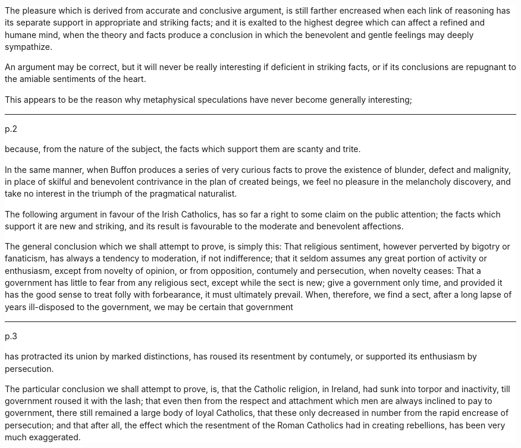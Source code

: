 
The pleasure which is derived from accurate and conclusive argument, is still farther encreased when each link of reasoning has its separate support in appropriate and striking facts; and it is exalted to the highest degree which can affect a refined and humane mind, when the theory and facts produce a conclusion in which the benevolent and gentle feelings may deeply sympathize.


An argument may be correct, but it will never be really interesting if deficient in striking facts, or if its conclusions are repugnant to the amiable sentiments of the heart.


This appears to be the reason why metaphysical speculations have never become generally interesting;



---

p.2



because, from the nature of the subject, the facts which support them are scanty and trite.


In the same manner, when Buffon produces a series of very curious facts to prove the existence of blunder, defect and malignity, in place of skilful and benevolent contrivance in the plan of created beings, we feel no pleasure in the melancholy discovery, and take no interest in the triumph of the pragmatical naturalist.


The following argument in favour of the Irish Catholics, has so far a right to some claim on the public attention; the facts which support it are new and striking, and its result is favourable to the moderate and benevolent affections.


The general conclusion which we shall attempt to prove, is simply this: That religious sentiment, however perverted by bigotry or fanaticism, has always a tendency to moderation, if not indifference; that it seldom assumes any great portion of activity or enthusiasm, except from novelty of opinion, or from opposition, contumely and persecution, when novelty ceases: That a government has little to fear from any religious sect, except while the sect is new; give a government only time, and provided it has the good sense to treat folly with forbearance, it must ultimately prevail. When, therefore, we find a sect, after a long lapse of years ill-disposed to the government, we may be certain that government 



---

p.3



has protracted its union by marked distinctions, has roused its resentment by contumely, or supported its enthusiasm by persecution.


The particular conclusion we shall attempt to prove, is, that the Catholic religion, in Ireland, had sunk into torpor and inactivity, till government roused it with the lash; that even then from the respect and attachment which men are always inclined to pay to government, there still remained a large body of loyal Catholics, that these only decreased in number from the rapid encrease of persecution; and that after all, the effect which the resentment of the Roman Catholics had in creating rebellions, has been very much exaggerated.
